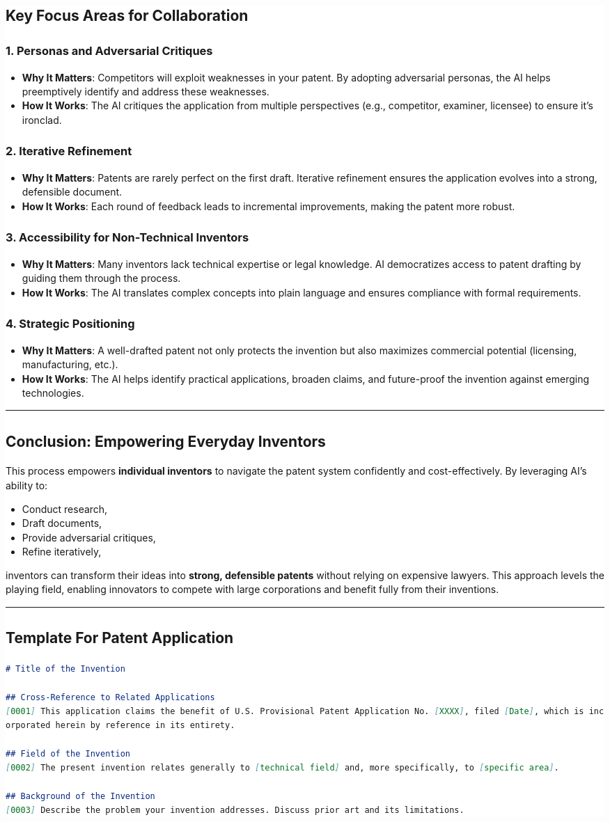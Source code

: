 
## **Key Focus Areas for Collaboration**

### **1. Personas and Adversarial Critiques**

- **Why It Matters**: Competitors will exploit weaknesses in your patent. By adopting adversarial personas, the AI helps preemptively identify and address these weaknesses.
- **How It Works**: The AI critiques the application from multiple perspectives (e.g., competitor, examiner, licensee) to ensure it’s ironclad.

### **2. Iterative Refinement**

- **Why It Matters**: Patents are rarely perfect on the first draft. Iterative refinement ensures the application evolves into a strong, defensible document.
- **How It Works**: Each round of feedback leads to incremental improvements, making the patent more robust.

### **3. Accessibility for Non-Technical Inventors**

- **Why It Matters**: Many inventors lack technical expertise or legal knowledge. AI democratizes access to patent drafting by guiding them through the process.
- **How It Works**: The AI translates complex concepts into plain language and ensures compliance with formal requirements.

### **4. Strategic Positioning**

- **Why It Matters**: A well-drafted patent not only protects the invention but also maximizes commercial potential (licensing, manufacturing, etc.).
- **How It Works**: The AI helps identify practical applications, broaden claims, and future-proof the invention against emerging technologies.

---

## **Conclusion: Empowering Everyday Inventors**

This process empowers **individual inventors** to navigate the patent system confidently and cost-effectively. By leveraging AI’s ability to:
- Conduct research,
- Draft documents,
- Provide adversarial critiques,
- Refine iteratively,

inventors can transform their ideas into **strong, defensible patents** without relying on expensive lawyers. This approach levels the playing field, enabling innovators to compete with large corporations and benefit fully from their inventions.

---

## **Template For Patent Application**

```markdown
# Title of the Invention

## Cross-Reference to Related Applications
[0001] This application claims the benefit of U.S. Provisional Patent Application No. [XXXX], filed [Date], which is incorporated herein by reference in its entirety.

## Field of the Invention
[0002] The present invention relates generally to [technical field] and, more specifically, to [specific area].

## Background of the Invention
[0003] Describe the problem your invention addresses. Discuss prior art and its limitations.

```